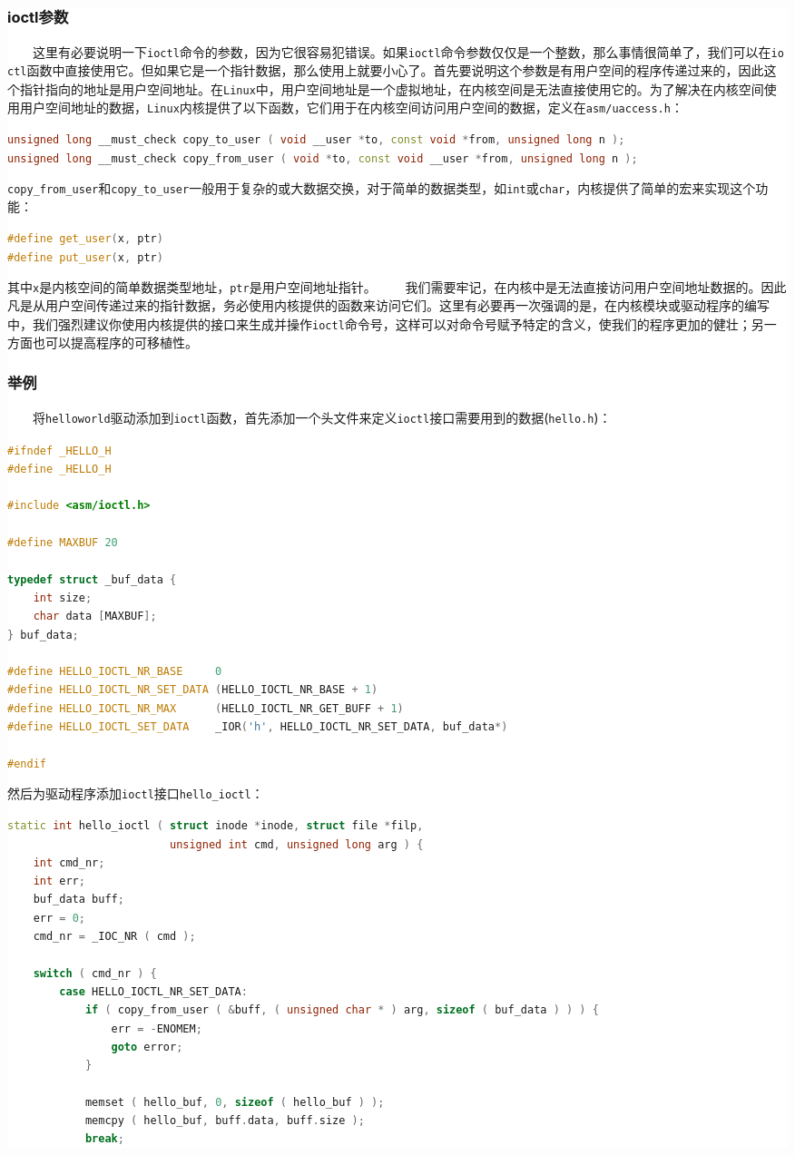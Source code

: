 ### ioctl参数

&emsp;&emsp;这里有必要说明一下`ioctl`命令的参数，因为它很容易犯错误。如果`ioctl`命令参数仅仅是一个整数，那么事情很简单了，我们可以在`ioctl`函数中直接使用它。但如果它是一个指针数据，那么使用上就要小心了。首先要说明这个参数是有用户空间的程序传递过来的，因此这个指针指向的地址是用户空间地址。在`Linux`中，用户空间地址是一个虚拟地址，在内核空间是无法直接使用它的。为了解决在内核空间使用用户空间地址的数据，`Linux`内核提供了以下函数，它们用于在内核空间访问用户空间的数据，定义在`asm/uaccess.h`：

``` cpp
unsigned long __must_check copy_to_user ( void __user *to, const void *from, unsigned long n );
unsigned long __must_check copy_from_user ( void *to, const void __user *from, unsigned long n );
```

`copy_from_user`和`copy_to_user`一般用于复杂的或大数据交换，对于简单的数据类型，如`int`或`char`，内核提供了简单的宏来实现这个功能：

``` cpp
#define get_user(x, ptr)
#define put_user(x, ptr)
```

其中`x`是内核空间的简单数据类型地址，`ptr`是用户空间地址指针。
&emsp;&emsp;我们需要牢记，在内核中是无法直接访问用户空间地址数据的。因此凡是从用户空间传递过来的指针数据，务必使用内核提供的函数来访问它们。这里有必要再一次强调的是，在内核模块或驱动程序的编写中，我们强烈建议你使用内核提供的接口来生成并操作`ioctl`命令号，这样可以对命令号赋予特定的含义，使我们的程序更加的健壮；另一方面也可以提高程序的可移植性。

### 举例

&emsp;&emsp;将`helloworld`驱动添加到`ioctl`函数，首先添加一个头文件来定义`ioctl`接口需要用到的数据(`hello.h`)：

``` cpp
#ifndef _HELLO_H
#define _HELLO_H
​
#include <asm/ioctl.h>
​
#define MAXBUF 20
​
typedef struct _buf_data {
    int size;
    char data [MAXBUF];
} buf_data;
​
#define HELLO_IOCTL_NR_BASE     0
#define HELLO_IOCTL_NR_SET_DATA (HELLO_IOCTL_NR_BASE + 1)
#define HELLO_IOCTL_NR_MAX      (HELLO_IOCTL_NR_GET_BUFF + 1)
#define HELLO_IOCTL_SET_DATA    _IOR('h', HELLO_IOCTL_NR_SET_DATA, buf_data*)
​
#endif
```

然后为驱动程序添加`ioctl`接口`hello_ioctl`：

``` cpp
static int hello_ioctl ( struct inode *inode, struct file *filp,
                         unsigned int cmd, unsigned long arg ) {
    int cmd_nr;
    int err;
    buf_data buff;
    err = 0;
    cmd_nr = _IOC_NR ( cmd );
​
    switch ( cmd_nr ) {
        case HELLO_IOCTL_NR_SET_DATA:
            if ( copy_from_user ( &buff, ( unsigned char * ) arg, sizeof ( buf_data ) ) ) {
                err = -ENOMEM;
                goto error;
            }
​
            memset ( hello_buf, 0, sizeof ( hello_buf ) );
            memcpy ( hello_buf, buff.data, buff.size );
            break;
```